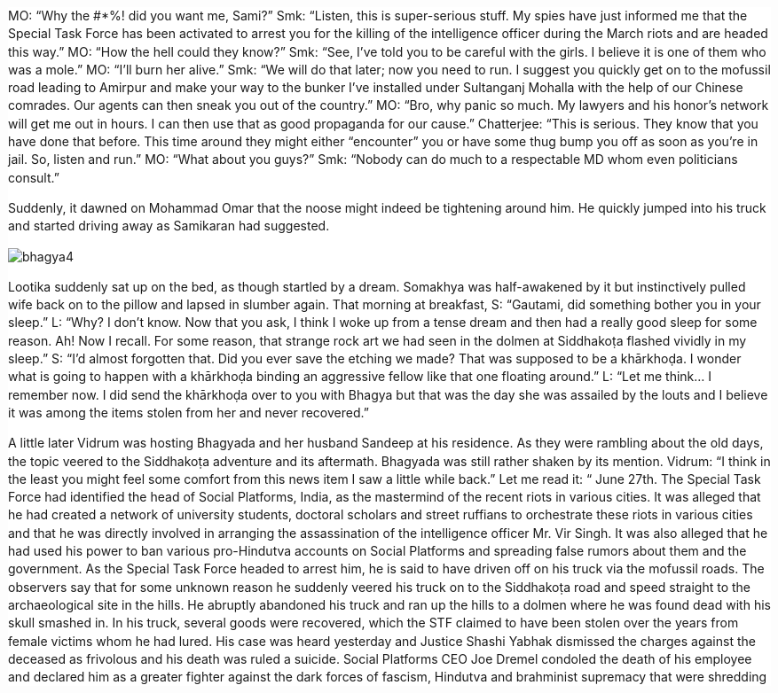 MO: “Why the #\*%! did you want me, Sami?” Smk: “Listen, this is
super-serious stuff. My spies have just informed me that the Special
Task Force has been activated to arrest you for the killing of the
intelligence officer during the March riots and are headed this way.”
MO: “How the hell could they know?” Smk: “See, I’ve told you to be
careful with the girls. I believe it is one of them who was a mole.” MO:
“I’ll burn her alive.” Smk: “We will do that later; now you need to run.
I suggest you quickly get on to the mofussil road leading to Amirpur and
make your way to the bunker I’ve installed under Sultanganj Mohalla with
the help of our Chinese comrades. Our agents can then sneak you out of
the country.” MO: “Bro, why panic so much. My lawyers and his honor’s
network will get me out in hours. I can then use that as good propaganda
for our cause.” Chatterjee: “This is serious. They know that you have
done that before. This time around they might either “encounter” you or
have some thug bump you off as soon as you’re in jail. So, listen and
run.” MO: “What about you guys?” Smk: “Nobody can do much to a
respectable MD whom even politicians consult.”

Suddenly, it dawned on Mohammad Omar that the noose might indeed be
tightening around him. He quickly jumped into his truck and started
driving away as Samikaran had suggested.

![bhagya4](https://manasataramgini.files.wordpress.com/2020/09/bhagya4-1.jpg?w=339&h=169)

Lootika suddenly sat up on the bed, as though startled by a dream.
Somakhya was half-awakened by it but instinctively pulled wife back on
to the pillow and lapsed in slumber again. That morning at breakfast, S:
“Gautami, did something bother you in your sleep.” L: “Why? I don’t
know. Now that you ask, I think I woke up from a tense dream and then
had a really good sleep for some reason. Ah! Now I recall. For some
reason, that strange rock art we had seen in the dolmen at Siddhakoṭa
flashed vividly in my sleep.” S: “I’d almost forgotten that. Did you
ever save the etching we made? That was supposed to be a khārkhoḍa. I
wonder what is going to happen with a khārkhoḍa binding an aggressive
fellow like that one floating around.” L: “Let me think… I remember now.
I did send the khārkhoḍa over to you with Bhagya but that was the day
she was assailed by the louts and I believe it was among the items
stolen from her and never recovered.”

A little later Vidrum was hosting Bhagyada and her husband Sandeep at
his residence. As they were rambling about the old days, the topic
veered to the Siddhakoṭa adventure and its aftermath. Bhagyada was still
rather shaken by its mention. Vidrum: “I think in the least you might
feel some comfort from this news item I saw a little while back.” Let me
read it: “ June 27th. The Special Task Force had identified the head of
Social Platforms, India, as the mastermind of the recent riots in
various cities. It was alleged that he had created a network of
university students, doctoral scholars and street ruffians to
orchestrate these riots in various cities and that he was directly
involved in arranging the assassination of the intelligence officer Mr.
Vir Singh. It was also alleged that he had used his power to ban various
pro-Hindutva accounts on Social Platforms and spreading false rumors
about them and the government. As the Special Task Force headed to
arrest him, he is said to have driven off on his truck via the mofussil
roads. The observers say that for some unknown reason he suddenly veered
his truck on to the Siddhakoṭa road and speed straight to the
archaeological site in the hills. He abruptly abandoned his truck and
ran up the hills to a dolmen where he was found dead with his skull
smashed in. In his truck, several goods were recovered, which the STF
claimed to have been stolen over the years from female victims whom he
had lured. His case was heard yesterday and Justice Shashi Yabhak
dismissed the charges against the deceased as frivolous and his death
was ruled a suicide. Social Platforms CEO Joe Dremel condoled the death
of his employee and declared him as a greater fighter against the dark
forces of fascism, Hindutva and brahminist supremacy that were shredding